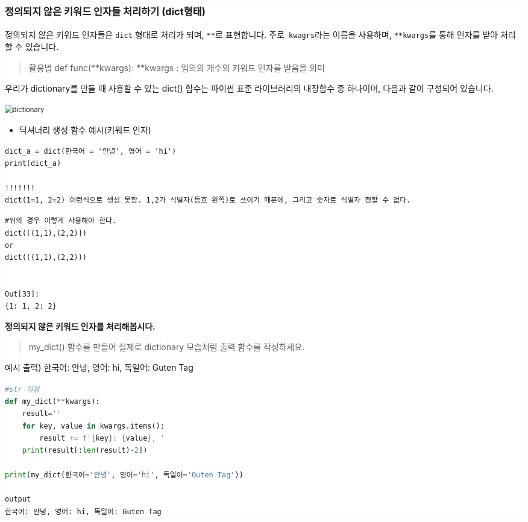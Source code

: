 ### 정의되지 않은 키워드 인자들 처리하기 (dict형태)

정의되지 않은 키워드 인자들은 `dict` 형태로 처리가 되며, `**`로 표현합니다. 
주로` kwagrs`라는 이름을 사용하며, `**kwargs`를 통해 인자를 받아 처리할 수 있습니다.

> 활용법
> def func(**kwargs):
> **kwargs : 임의의 개수의 키워드 인자를 받음을 의미

우리가 dictionary를 만들 때 사용할 수 있는 dict() 함수는 파이썬 표준 라이브러리의 내장함수 중 하나이며, 다음과 같이 구성되어 있습니다.

<img src="https://user-images.githubusercontent.com/18046097/61181740-2984fd80-a665-11e9-94cf-7f5ab41873b1.png" alt="dictionary" style="zoom: 80%;" />



* 딕셔너리 생성 함수 예시(키워드 인자)

```
dict_a = dict(한국어 = '안녕', 영어 = 'hi')
print(dict_a)

!!!!!!!
dict(1=1, 2=2) 이런식으로 생성 못함. 1,2가 식별자(등호 왼쪽)로 쓰이기 때문에, 그리고 숫자로 식별자 정할 수 없다.
```

```
#위의 경우 이렇게 사용해야 한다.
dict([(1,1),(2,2)])
or
dict(((1,1),(2,2)))


Out[33]:
{1: 1, 2: 2}
```

__정의되지 않은 키워드 인자를 처리해봅시다.__

> my_dict() 함수를 만들어 실제로 dictionary 모습처럼 출력 함수를 작성하세요.

예시 출력)
한국어: 안녕, 영어: hi, 독일어: Guten Tag

```python
#str 이용
def my_dict(**kwargs):
    result=''
    for key, value in kwargs.items():
        result += f'{key}: {value}, '
    print(result[:len(result)-2])
    
print(my_dict(한국어='안녕', 영어='hi', 독일어='Guten Tag'))

output
한국어: 안녕, 영어: hi, 독일어: Guten Tag
```
